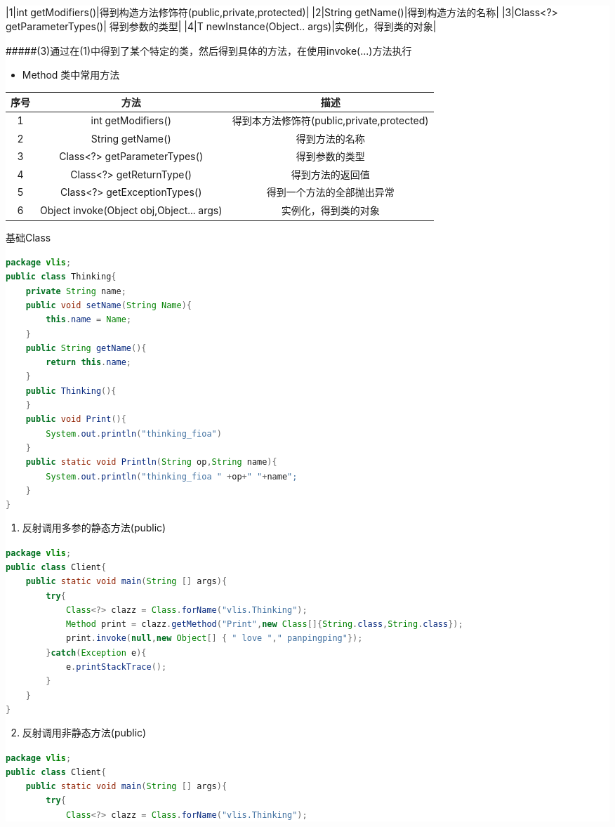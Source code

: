|1|int getModifiers()|得到构造方法修饰符(public,private,protected)|
|2|String getName()|得到构造方法的名称|
|3|Class<?> getParameterTypes()| 得到参数的类型|
|4|T newInstance(Object.. args)|实例化，得到类的对象|

#####(3)通过在(1)中得到了某个特定的类，然后得到具体的方法，在使用invoke(...)方法执行
- Method 类中常用方法

|序号|方法|描述|
|:---:|:---:|:---:|
|1|int getModifiers()|得到本方法修饰符(public,private,protected)|
|2|String getName()|得到方法的名称|
|3|Class<?> getParameterTypes()| 得到参数的类型|
|4|Class<?> getReturnType()|得到方法的返回值|
|5|Class<?> getExceptionTypes()| 得到一个方法的全部抛出异常|
|6|Object invoke(Object obj,Object... args)|实例化，得到类的对象|
基础Class
```java
package vlis;
public class Thinking{
	private String name;
    public void setName(String Name){
    	this.name = Name;
    }
    public String getName(){
    	return this.name;
    }
	public Thinking(){
    }
    public void Print(){
     	System.out.println("thinking_fioa")
    }
    public static void Println(String op,String name){
    	System.out.println("thinking_fioa " +op+" "+name";
    }
}
```
1. 反射调用多参的静态方法(public)
```java
package vlis;
public class Client{
	public static void main(String [] args){
    	try{
    		Class<?> clazz = Class.forName("vlis.Thinking");
        	Method print = clazz.getMethod("Print",new Class[]{String.class,String.class});
        	print.invoke(null,new Object[] { " love "," panpingping"});
    	}catch(Exception e){
    		e.printStackTrace();
    	}
    }
}
```
2. 反射调用非静态方法(public)
```java
package vlis;
public class Client{
	public static void main(String [] args){
    	try{
    		Class<?> clazz = Class.forName("vlis.Thinking");
```